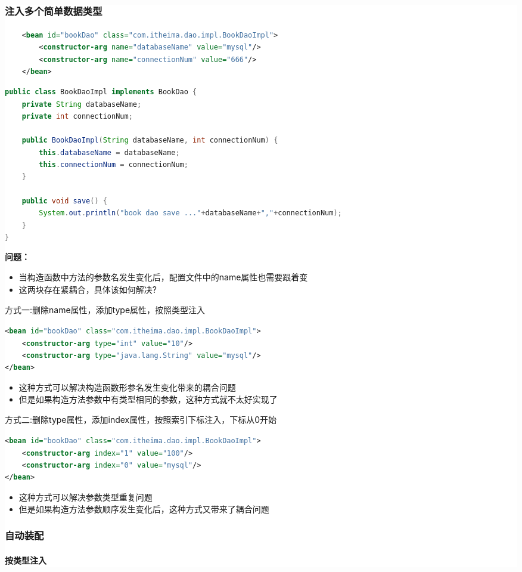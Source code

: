 ### 注入多个简单数据类型

```xml
    <bean id="bookDao" class="com.itheima.dao.impl.BookDaoImpl">
        <constructor-arg name="databaseName" value="mysql"/>
        <constructor-arg name="connectionNum" value="666"/>
    </bean>
```

```java
public class BookDaoImpl implements BookDao {
    private String databaseName;
    private int connectionNum;

    public BookDaoImpl(String databaseName, int connectionNum) {
        this.databaseName = databaseName;
        this.connectionNum = connectionNum;
    }

    public void save() {
        System.out.println("book dao save ..."+databaseName+","+connectionNum);
    }
}
```

**问题：**

- 当构造函数中方法的参数名发生变化后，配置文件中的name属性也需要跟着变
- 这两块存在紧耦合，具体该如何解决?

方式一:删除name属性，添加type属性，按照类型注入

```xml
<bean id="bookDao" class="com.itheima.dao.impl.BookDaoImpl">
    <constructor-arg type="int" value="10"/>
    <constructor-arg type="java.lang.String" value="mysql"/>
</bean>
```

- 这种方式可以解决构造函数形参名发生变化带来的耦合问题
- 但是如果构造方法参数中有类型相同的参数，这种方式就不太好实现了

方式二:删除type属性，添加index属性，按照索引下标注入，下标从0开始

```xml
<bean id="bookDao" class="com.itheima.dao.impl.BookDaoImpl">
    <constructor-arg index="1" value="100"/>
    <constructor-arg index="0" value="mysql"/>
</bean>
```

- 这种方式可以解决参数类型重复问题
- 但是如果构造方法参数顺序发生变化后，这种方式又带来了耦合问题

### 自动装配

#### 按类型注入

